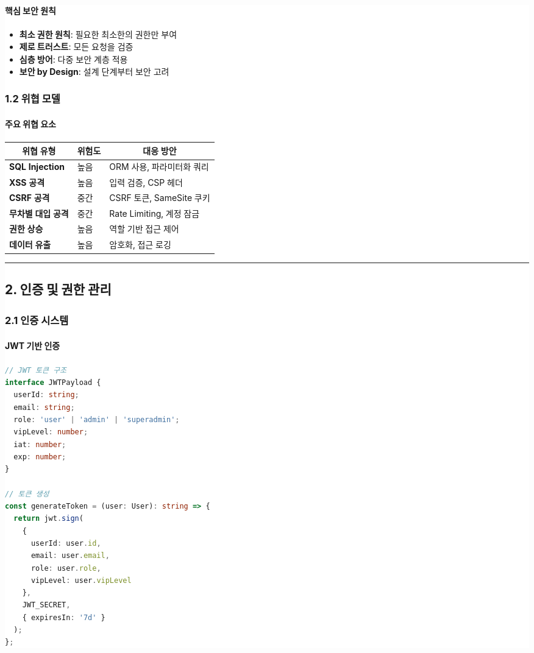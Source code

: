 ```mermaid
```

#### 핵심 보안 원칙
- **최소 권한 원칙**: 필요한 최소한의 권한만 부여
- **제로 트러스트**: 모든 요청을 검증
- **심층 방어**: 다중 보안 계층 적용
- **보안 by Design**: 설계 단계부터 보안 고려

### 1.2 위협 모델

#### 주요 위협 요소
| 위협 유형 | 위험도 | 대응 방안 |
|-----------|--------|-----------|
| **SQL Injection** | 높음 | ORM 사용, 파라미터화 쿼리 |
| **XSS 공격** | 높음 | 입력 검증, CSP 헤더 |
| **CSRF 공격** | 중간 | CSRF 토큰, SameSite 쿠키 |
| **무차별 대입 공격** | 중간 | Rate Limiting, 계정 잠금 |
| **권한 상승** | 높음 | 역할 기반 접근 제어 |
| **데이터 유출** | 높음 | 암호화, 접근 로깅 |

---

## 2. 인증 및 권한 관리

### 2.1 인증 시스템

#### JWT 기반 인증
```typescript
// JWT 토큰 구조
interface JWTPayload {
  userId: string;
  email: string;
  role: 'user' | 'admin' | 'superadmin';
  vipLevel: number;
  iat: number;
  exp: number;
}

// 토큰 생성
const generateToken = (user: User): string => {
  return jwt.sign(
    {
      userId: user.id,
      email: user.email,
      role: user.role,
      vipLevel: user.vipLevel
    },
    JWT_SECRET,
    { expiresIn: '7d' }
  );
};
```
